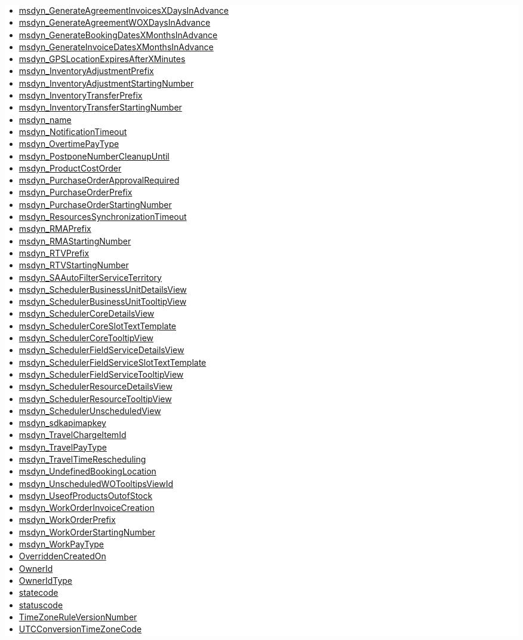 - [msdyn_GenerateAgreementInvoicesXDaysInAdvance](#BKMK_msdyn_GenerateAgreementInvoicesXDaysInAdvance)
- [msdyn_GenerateAgreementWOXDaysInAdvance](#BKMK_msdyn_GenerateAgreementWOXDaysInAdvance)
- [msdyn_GenerateBookingDatesXMonthsInAdvance](#BKMK_msdyn_GenerateBookingDatesXMonthsInAdvance)
- [msdyn_GenerateInvoiceDatesXMonthsInAdvance](#BKMK_msdyn_GenerateInvoiceDatesXMonthsInAdvance)
- [msdyn_GPSLocationExpiresAfterXMinutes](#BKMK_msdyn_GPSLocationExpiresAfterXMinutes)
- [msdyn_InventoryAdjustmentPrefix](#BKMK_msdyn_InventoryAdjustmentPrefix)
- [msdyn_InventoryAdjustmentStartingNumber](#BKMK_msdyn_InventoryAdjustmentStartingNumber)
- [msdyn_InventoryTransferPrefix](#BKMK_msdyn_InventoryTransferPrefix)
- [msdyn_InventoryTransferStartingNumber](#BKMK_msdyn_InventoryTransferStartingNumber)
- [msdyn_name](#BKMK_msdyn_name)
- [msdyn_NotificationTimeout](#BKMK_msdyn_NotificationTimeout)
- [msdyn_OvertimePayType](#BKMK_msdyn_OvertimePayType)
- [msdyn_PostponeNumberCleanupUntil](#BKMK_msdyn_PostponeNumberCleanupUntil)
- [msdyn_ProductCostOrder](#BKMK_msdyn_ProductCostOrder)
- [msdyn_PurchaseOrderApprovalRequired](#BKMK_msdyn_PurchaseOrderApprovalRequired)
- [msdyn_PurchaseOrderPrefix](#BKMK_msdyn_PurchaseOrderPrefix)
- [msdyn_PurchaseOrderStartingNumber](#BKMK_msdyn_PurchaseOrderStartingNumber)
- [msdyn_ResourcesSynchronizationTimeout](#BKMK_msdyn_ResourcesSynchronizationTimeout)
- [msdyn_RMAPrefix](#BKMK_msdyn_RMAPrefix)
- [msdyn_RMAStartingNumber](#BKMK_msdyn_RMAStartingNumber)
- [msdyn_RTVPrefix](#BKMK_msdyn_RTVPrefix)
- [msdyn_RTVStartingNumber](#BKMK_msdyn_RTVStartingNumber)
- [msdyn_SAAutoFilterServiceTerritory](#BKMK_msdyn_SAAutoFilterServiceTerritory)
- [msdyn_SchedulerBusinessUnitDetailsView](#BKMK_msdyn_SchedulerBusinessUnitDetailsView)
- [msdyn_SchedulerBusinessUnitTooltipView](#BKMK_msdyn_SchedulerBusinessUnitTooltipView)
- [msdyn_SchedulerCoreDetailsView](#BKMK_msdyn_SchedulerCoreDetailsView)
- [msdyn_SchedulerCoreSlotTextTemplate](#BKMK_msdyn_SchedulerCoreSlotTextTemplate)
- [msdyn_SchedulerCoreTooltipView](#BKMK_msdyn_SchedulerCoreTooltipView)
- [msdyn_SchedulerFieldServiceDetailsView](#BKMK_msdyn_SchedulerFieldServiceDetailsView)
- [msdyn_SchedulerFieldServiceSlotTextTemplate](#BKMK_msdyn_SchedulerFieldServiceSlotTextTemplate)
- [msdyn_SchedulerFieldServiceTooltipView](#BKMK_msdyn_SchedulerFieldServiceTooltipView)
- [msdyn_SchedulerResourceDetailsView](#BKMK_msdyn_SchedulerResourceDetailsView)
- [msdyn_SchedulerResourceTooltipView](#BKMK_msdyn_SchedulerResourceTooltipView)
- [msdyn_SchedulerUnscheduledView](#BKMK_msdyn_SchedulerUnscheduledView)
- [msdyn_sdkapimapkey](#BKMK_msdyn_sdkapimapkey)
- [msdyn_TravelChargeItemId](#BKMK_msdyn_TravelChargeItemId)
- [msdyn_TravelPayType](#BKMK_msdyn_TravelPayType)
- [msdyn_TravelTimeRescheduling](#BKMK_msdyn_TravelTimeRescheduling)
- [msdyn_UndefinedBookingLocation](#BKMK_msdyn_UndefinedBookingLocation)
- [msdyn_UnscheduledWOTooltipsViewId](#BKMK_msdyn_UnscheduledWOTooltipsViewId)
- [msdyn_UseofProductsOutofStock](#BKMK_msdyn_UseofProductsOutofStock)
- [msdyn_WorkOrderInvoiceCreation](#BKMK_msdyn_WorkOrderInvoiceCreation)
- [msdyn_WorkOrderPrefix](#BKMK_msdyn_WorkOrderPrefix)
- [msdyn_WorkOrderStartingNumber](#BKMK_msdyn_WorkOrderStartingNumber)
- [msdyn_WorkPayType](#BKMK_msdyn_WorkPayType)
- [OverriddenCreatedOn](#BKMK_OverriddenCreatedOn)
- [OwnerId](#BKMK_OwnerId)
- [OwnerIdType](#BKMK_OwnerIdType)
- [statecode](#BKMK_statecode)
- [statuscode](#BKMK_statuscode)
- [TimeZoneRuleVersionNumber](#BKMK_TimeZoneRuleVersionNumber)
- [UTCConversionTimeZoneCode](#BKMK_UTCConversionTimeZoneCode)
